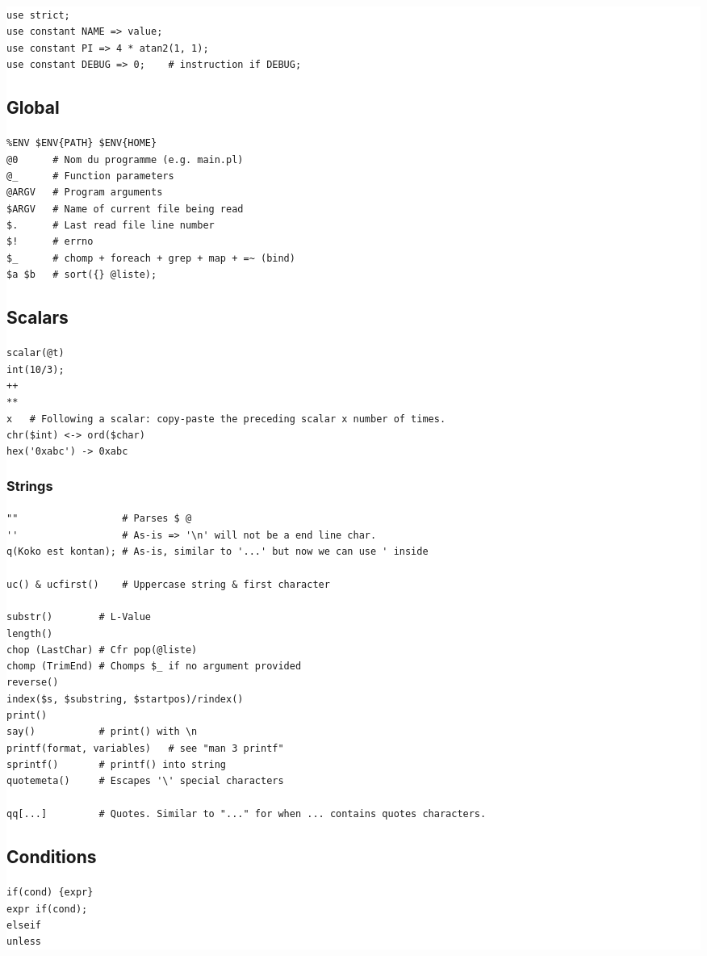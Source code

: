     use strict;
    use constant NAME => value;
    use constant PI => 4 * atan2(1, 1);
    use constant DEBUG => 0;    # instruction if DEBUG;

## Global

    %ENV $ENV{PATH} $ENV{HOME}
    @0      # Nom du programme (e.g. main.pl)
    @_      # Function parameters
    @ARGV   # Program arguments
    $ARGV   # Name of current file being read
    $.      # Last read file line number
    $!      # errno
    $_      # chomp + foreach + grep + map + =~ (bind)
    $a $b   # sort({} @liste);

## Scalars

    scalar(@t)
    int(10/3);
    ++
    **
    x   # Following a scalar: copy-paste the preceding scalar x number of times.
    chr($int) <-> ord($char)
    hex('0xabc') -> 0xabc

### Strings

    ""                  # Parses $ @
    ''                  # As-is => '\n' will not be a end line char.
    q(Koko est kontan); # As-is, similar to '...' but now we can use ' inside

    uc() & ucfirst()    # Uppercase string & first character

    substr()        # L-Value
    length()
    chop (LastChar) # Cfr pop(@liste)
    chomp (TrimEnd) # Chomps $_ if no argument provided
    reverse()
    index($s, $substring, $startpos)/rindex()
    print()
    say()           # print() with \n
    printf(format, variables)   # see "man 3 printf"
    sprintf()       # printf() into string
    quotemeta()     # Escapes '\' special characters

    qq[...]         # Quotes. Similar to "..." for when ... contains quotes characters.

## Conditions

    if(cond) {expr}
    expr if(cond);
    elseif
    unless
